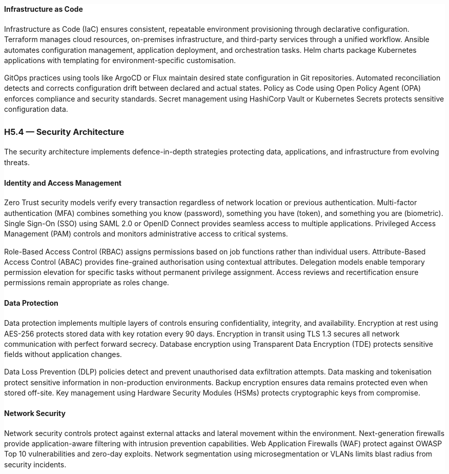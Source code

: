 #### Infrastructure as Code

Infrastructure as Code (IaC) ensures consistent, repeatable environment provisioning through
declarative configuration. Terraform manages cloud resources, on-premises infrastructure, and
third-party services through a unified workflow. Ansible automates configuration management,
application deployment, and orchestration tasks. Helm charts package Kubernetes applications with
templating for environment-specific customisation.

GitOps practices using tools like ArgoCD or Flux maintain desired state configuration in Git
repositories. Automated reconciliation detects and corrects configuration drift between declared and
actual states. Policy as Code using Open Policy Agent (OPA) enforces compliance and security
standards. Secret management using HashiCorp Vault or Kubernetes Secrets protects sensitive
configuration data.

### H5.4 — Security Architecture

The security architecture implements defence-in-depth strategies protecting data, applications, and
infrastructure from evolving threats.

#### Identity and Access Management

Zero Trust security models verify every transaction regardless of network location or previous
authentication. Multi-factor authentication (MFA) combines something you know (password), something
you have (token), and something you are (biometric). Single Sign-On (SSO) using SAML 2.0 or OpenID
Connect provides seamless access to multiple applications. Privileged Access Management (PAM)
controls and monitors administrative access to critical systems.

Role-Based Access Control (RBAC) assigns permissions based on job functions rather than individual
users. Attribute-Based Access Control (ABAC) provides fine-grained authorisation using contextual
attributes. Delegation models enable temporary permission elevation for specific tasks without
permanent privilege assignment. Access reviews and recertification ensure permissions remain
appropriate as roles change.

#### Data Protection

Data protection implements multiple layers of controls ensuring confidentiality, integrity, and
availability. Encryption at rest using AES-256 protects stored data with key rotation every 90 days.
Encryption in transit using TLS 1.3 secures all network communication with perfect forward secrecy.
Database encryption using Transparent Data Encryption (TDE) protects sensitive fields without
application changes.

Data Loss Prevention (DLP) policies detect and prevent unauthorised data exfiltration attempts. Data
masking and tokenisation protect sensitive information in non-production environments. Backup
encryption ensures data remains protected even when stored off-site. Key management using Hardware
Security Modules (HSMs) protects cryptographic keys from compromise.

#### Network Security

Network security controls protect against external attacks and lateral movement within the
environment. Next-generation firewalls provide application-aware filtering with intrusion prevention
capabilities. Web Application Firewalls (WAF) protect against OWASP Top 10 vulnerabilities and
zero-day exploits. Network segmentation using microsegmentation or VLANs limits blast radius from
security incidents.
